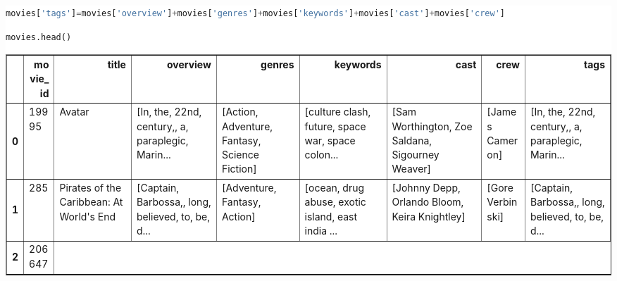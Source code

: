 


```python
movies['tags']=movies['overview']+movies['genres']+movies['keywords']+movies['cast']+movies['crew']
```


```python
movies.head()
```




<div>
<style scoped>
    .dataframe tbody tr th:only-of-type {
        vertical-align: middle;
    }

    .dataframe tbody tr th {
        vertical-align: top;
    }

    .dataframe thead th {
        text-align: right;
    }
</style>
<table border="1" class="dataframe">
  <thead>
    <tr style="text-align: right;">
      <th></th>
      <th>movie_id</th>
      <th>title</th>
      <th>overview</th>
      <th>genres</th>
      <th>keywords</th>
      <th>cast</th>
      <th>crew</th>
      <th>tags</th>
    </tr>
  </thead>
  <tbody>
    <tr>
      <th>0</th>
      <td>19995</td>
      <td>Avatar</td>
      <td>[In, the, 22nd, century,, a, paraplegic, Marin...</td>
      <td>[Action, Adventure, Fantasy, Science Fiction]</td>
      <td>[culture clash, future, space war, space colon...</td>
      <td>[Sam Worthington, Zoe Saldana, Sigourney Weaver]</td>
      <td>[James Cameron]</td>
      <td>[In, the, 22nd, century,, a, paraplegic, Marin...</td>
    </tr>
    <tr>
      <th>1</th>
      <td>285</td>
      <td>Pirates of the Caribbean: At World's End</td>
      <td>[Captain, Barbossa,, long, believed, to, be, d...</td>
      <td>[Adventure, Fantasy, Action]</td>
      <td>[ocean, drug abuse, exotic island, east india ...</td>
      <td>[Johnny Depp, Orlando Bloom, Keira Knightley]</td>
      <td>[Gore Verbinski]</td>
      <td>[Captain, Barbossa,, long, believed, to, be, d...</td>
    </tr>
    <tr>
      <th>2</th>
      <td>206647</td>